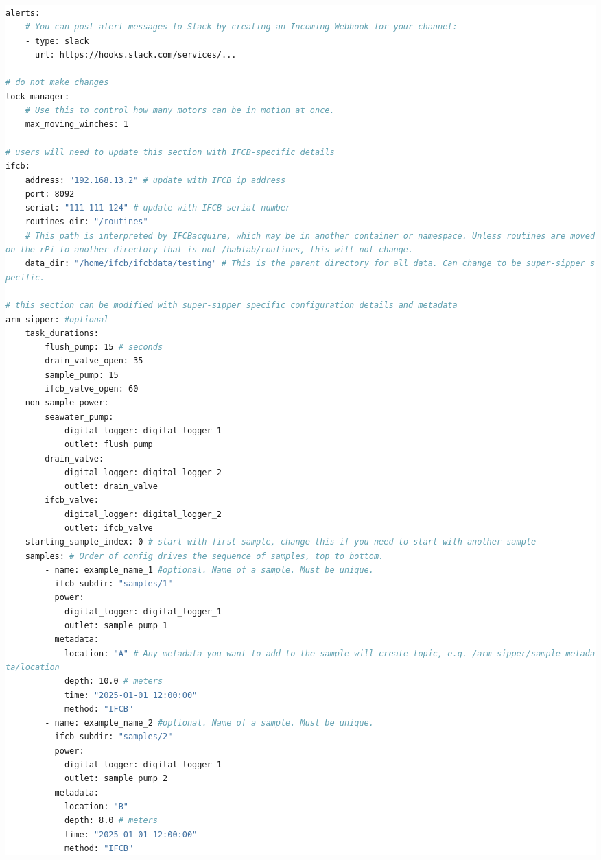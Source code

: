 ```bash
alerts:
    # You can post alert messages to Slack by creating an Incoming Webhook for your channel:
    - type: slack
      url: https://hooks.slack.com/services/...

# do not make changes
lock_manager:
    # Use this to control how many motors can be in motion at once.
    max_moving_winches: 1

# users will need to update this section with IFCB-specific details
ifcb:
    address: "192.168.13.2" # update with IFCB ip address
    port: 8092
    serial: "111-111-124" # update with IFCB serial number
    routines_dir: "/routines"
    # This path is interpreted by IFCBacquire, which may be in another container or namespace. Unless routines are moved on the rPi to another directory that is not /hablab/routines, this will not change. 
    data_dir: "/home/ifcb/ifcbdata/testing" # This is the parent directory for all data. Can change to be super-sipper specific. 

# this section can be modified with super-sipper specific configuration details and metadata
arm_sipper: #optional
    task_durations: 
        flush_pump: 15 # seconds
        drain_valve_open: 35
        sample_pump: 15
        ifcb_valve_open: 60
    non_sample_power:
        seawater_pump:
            digital_logger: digital_logger_1
            outlet: flush_pump
        drain_valve:
            digital_logger: digital_logger_2
            outlet: drain_valve
        ifcb_valve:
            digital_logger: digital_logger_2
            outlet: ifcb_valve
    starting_sample_index: 0 # start with first sample, change this if you need to start with another sample
    samples: # Order of config drives the sequence of samples, top to bottom.
        - name: example_name_1 #optional. Name of a sample. Must be unique.
          ifcb_subdir: "samples/1"
          power:
            digital_logger: digital_logger_1 
            outlet: sample_pump_1
          metadata: 
            location: "A" # Any metadata you want to add to the sample will create topic, e.g. /arm_sipper/sample_metadata/location
            depth: 10.0 # meters
            time: "2025-01-01 12:00:00"
            method: "IFCB"
        - name: example_name_2 #optional. Name of a sample. Must be unique.
          ifcb_subdir: "samples/2"
          power:
            digital_logger: digital_logger_1 
            outlet: sample_pump_2
          metadata:
            location: "B"
            depth: 8.0 # meters
            time: "2025-01-01 12:00:00"
            method: "IFCB"
```